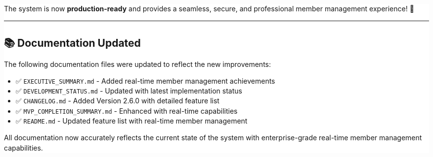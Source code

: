 The system is now **production-ready** and provides a seamless, secure, and professional member management experience! 🚀

---

## 📚 **Documentation Updated**

The following documentation files were updated to reflect the new improvements:

- ✅ `EXECUTIVE_SUMMARY.md` - Added real-time member management achievements
- ✅ `DEVELOPMENT_STATUS.md` - Updated with latest implementation status
- ✅ `CHANGELOG.md` - Added Version 2.6.0 with detailed feature list
- ✅ `MVP_COMPLETION_SUMMARY.md` - Enhanced with real-time capabilities
- ✅ `README.md` - Updated feature list with real-time member management

All documentation now accurately reflects the current state of the system with enterprise-grade real-time member management capabilities.
